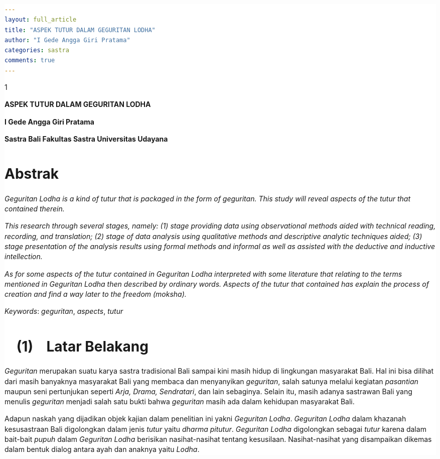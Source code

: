 ```yaml
---
layout: full_article
title: "ASPEK TUTUR DALAM GEGURITAN LODHA"
author: "I Gede Angga Giri Pratama"
categories: sastra
comments: true
---
```


<p><span class="font1">1</span></p>
<p><span class="font3" style="font-weight:bold;">ASPEK TUTUR DALAM GEGURITAN LODHA</span></p>
<p><span class="font3" style="font-weight:bold;">I Gede Angga Giri Pratama</span></p>
<p><span class="font3" style="font-weight:bold;">Sastra Bali Fakultas Sastra Universitas Udayana</span></p><a name="caption1"></a>
<h1><a name="bookmark0"></a><span class="font3" style="font-weight:bold;"><a name="bookmark1"></a>Abstrak</span></h1>
<p><span class="font2" style="font-style:italic;">Geguritan Lodha is a kind of tutur that is packaged in the form of geguritan. This study will reveal aspects of the tutur that contained therein.</span></p>
<p><span class="font2" style="font-style:italic;">This research through several stages, namely: (1) stage providing data using observational methods aided with technical reading, recording, and translation; (2) stage of data analysis using qualitative methods and descriptive analytic techniques aided; (3) stage presentation of the analysis results using formal methods and informal as well as assisted with the deductive and inductive intellection.</span></p>
<p><span class="font2" style="font-style:italic;">As for some aspects of the tutur contained in Geguritan Lodha interpreted with some literature that relating to the terms mentioned in Geguritan Lodha then described by ordinary words. Aspects of the tutur that contained has explain the process of creation and find a way later to the freedom (moksha).</span></p>
<p><span class="font2" style="font-style:italic;">Keywords</span><span class="font2">: </span><span class="font2" style="font-style:italic;">geguritan</span><span class="font2">, </span><span class="font2" style="font-style:italic;">aspects</span><span class="font2">, </span><span class="font2" style="font-style:italic;">tutur</span></p>
<ul style="list-style:none;"><li>
<h1><a name="bookmark2"></a><span class="font3" style="font-weight:bold;"><a name="bookmark3"></a>(1) &nbsp;&nbsp;&nbsp;Latar Belakang</span></h1></li></ul>
<p><span class="font3" style="font-style:italic;">Geguritan</span><span class="font3"> merupakan suatu karya sastra tradisional Bali sampai kini masih hidup di lingkungan masyarakat Bali. Hal ini bisa dilihat dari masih banyaknya masyarakat Bali yang membaca dan menyanyikan </span><span class="font3" style="font-style:italic;">geguritan</span><span class="font3">, salah satunya melalui kegiatan </span><span class="font3" style="font-style:italic;">pasantian</span><span class="font3"> maupun seni pertunjukan seperti </span><span class="font3" style="font-style:italic;">Arja, Drama, Sendratari</span><span class="font3">, dan lain sebaginya. Selain itu, masih adanya sastrawan Bali yang menulis </span><span class="font3" style="font-style:italic;">geguritan</span><span class="font3"> menjadi salah satu bukti bahwa </span><span class="font3" style="font-style:italic;">geguritan</span><span class="font3"> masih ada dalam kehidupan masyarakat Bali.</span></p>
<p><span class="font3">Adapun naskah yang dijadikan objek kajian dalam penelitian ini yakni </span><span class="font3" style="font-style:italic;">Geguritan Lodha</span><span class="font3">. </span><span class="font3" style="font-style:italic;">Geguritan Lodha</span><span class="font3"> dalam khazanah kesusastraan Bali digolongkan dalam jenis </span><span class="font3" style="font-style:italic;">tutur</span><span class="font3"> yaitu </span><span class="font3" style="font-style:italic;">dharma pitutur</span><span class="font3">. </span><span class="font3" style="font-style:italic;">Geguritan Lodha </span><span class="font3">digolongkan sebagai </span><span class="font3" style="font-style:italic;">tutur</span><span class="font3"> karena dalam bait-bait </span><span class="font3" style="font-style:italic;">pupuh</span><span class="font3"> dalam </span><span class="font3" style="font-style:italic;">Geguritan Lodha </span><span class="font3">berisikan nasihat-nasihat tentang kesusilaan. Nasihat-nasihat yang disampaikan dikemas dalam bentuk dialog antara ayah dan anaknya yaitu </span><span class="font3" style="font-style:italic;">Lodha</span><span class="font3">.</span></p>